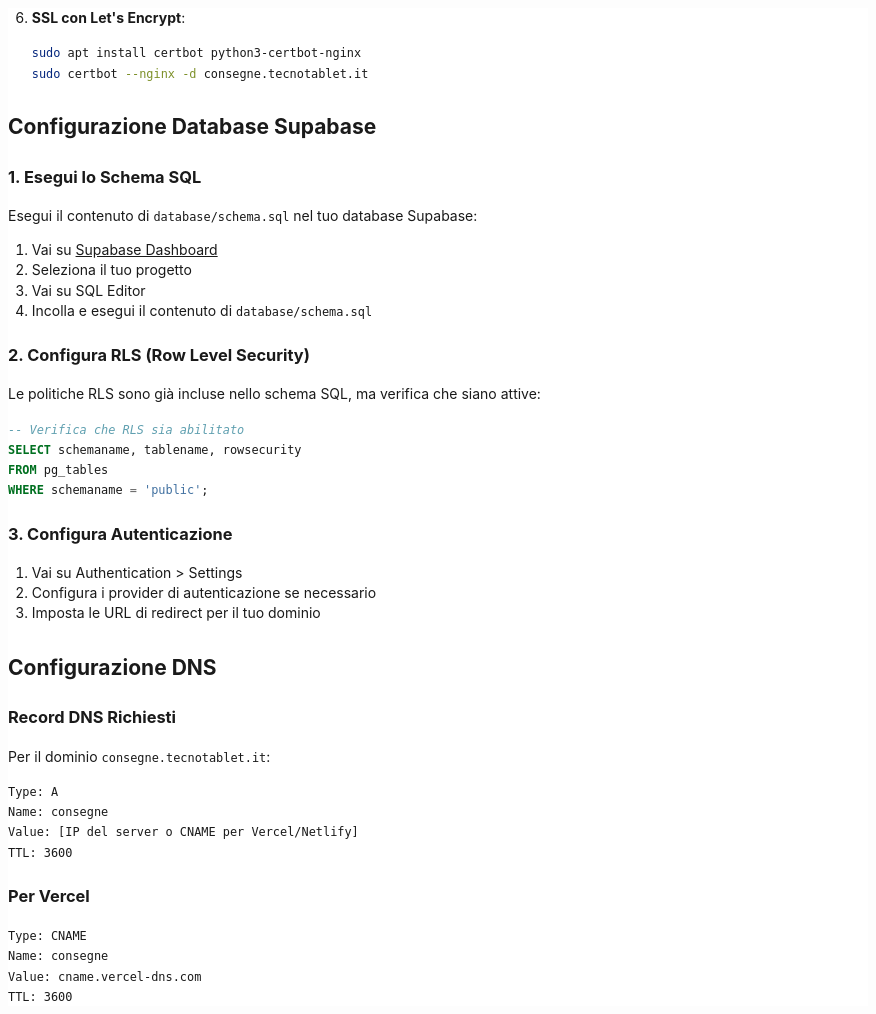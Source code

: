 6. **SSL con Let's Encrypt**:
   ```bash
   sudo apt install certbot python3-certbot-nginx
   sudo certbot --nginx -d consegne.tecnotablet.it
   ```

## Configurazione Database Supabase

### 1. Esegui lo Schema SQL

Esegui il contenuto di `database/schema.sql` nel tuo database Supabase:

1. Vai su [Supabase Dashboard](https://supabase.com/dashboard)
2. Seleziona il tuo progetto
3. Vai su SQL Editor
4. Incolla e esegui il contenuto di `database/schema.sql`

### 2. Configura RLS (Row Level Security)

Le politiche RLS sono già incluse nello schema SQL, ma verifica che siano attive:

```sql
-- Verifica che RLS sia abilitato
SELECT schemaname, tablename, rowsecurity 
FROM pg_tables 
WHERE schemaname = 'public';
```

### 3. Configura Autenticazione

1. Vai su Authentication > Settings
2. Configura i provider di autenticazione se necessario
3. Imposta le URL di redirect per il tuo dominio

## Configurazione DNS

### Record DNS Richiesti

Per il dominio `consegne.tecnotablet.it`:

```
Type: A
Name: consegne
Value: [IP del server o CNAME per Vercel/Netlify]
TTL: 3600
```

### Per Vercel

```
Type: CNAME
Name: consegne
Value: cname.vercel-dns.com
TTL: 3600
```
